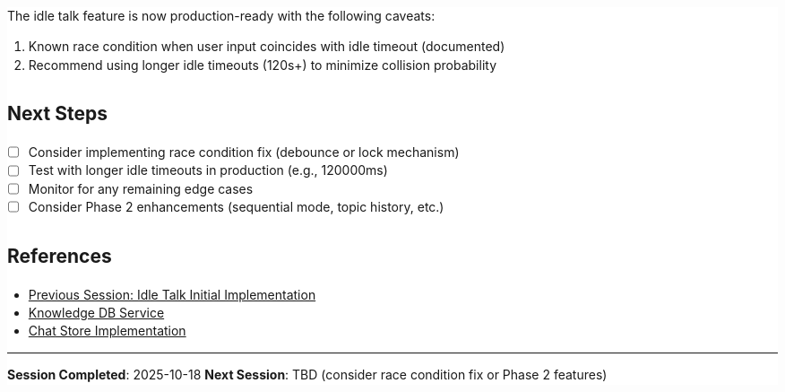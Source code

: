 The idle talk feature is now production-ready with the following caveats:

1. Known race condition when user input coincides with idle timeout (documented)
2. Recommend using longer idle timeouts (120s+) to minimize collision probability

## Next Steps

- [ ] Consider implementing race condition fix (debounce or lock mechanism)
- [ ] Test with longer idle timeouts in production (e.g., 120000ms)
- [ ] Monitor for any remaining edge cases
- [ ] Consider Phase 2 enhancements (sequential mode, topic history, etc.)

## References

- [Previous Session: Idle Talk Initial Implementation](./2025-10-17-idle-talk.md)
- [Knowledge DB Service](../../services/knowledge-db/README.md)
- [Chat Store Implementation](../../packages/stage-ui/src/stores/chat.ts)

---

**Session Completed**: 2025-10-18
**Next Session**: TBD (consider race condition fix or Phase 2 features)
